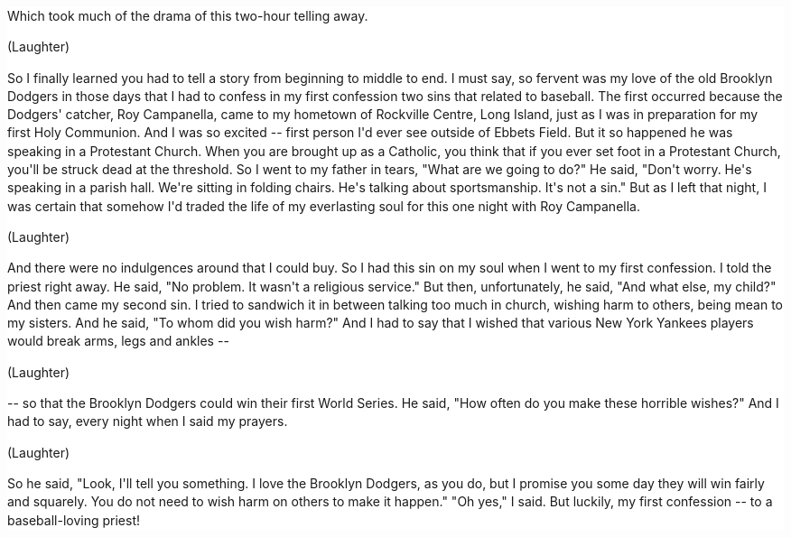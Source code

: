 Which took much of the drama of this two-hour telling away.

(Laughter)

So I finally learned you had to tell a story
from beginning to middle to end.
I must say, so fervent was my love
of the old Brooklyn Dodgers in those days
that I had to confess in my first confession
two sins that related to baseball.
The first occurred because the Dodgers&#39; catcher, Roy Campanella,
came to my hometown of Rockville Centre, Long Island,
just as I was in preparation for my first Holy Communion.
And I was so excited --
first person I&#39;d ever see outside of Ebbets Field.
But it so happened he was speaking in a Protestant Church.
When you are brought up as a Catholic, you think
that if you ever set foot in a Protestant Church,
you&#39;ll be struck dead at the threshold.
So I went to my father in tears, &quot;What are we going to do?&quot;
He said, &quot;Don&#39;t worry. He&#39;s speaking in a parish hall.
We&#39;re sitting in folding chairs. He&#39;s talking about sportsmanship.
It&#39;s not a sin.&quot;
But as I left that night, I was certain that somehow
I&#39;d traded the life of my everlasting soul
for this one night with Roy Campanella.

(Laughter)

And there were no indulgences around that I could buy.
So I had this sin on my soul when I went to my first confession.
I told the priest right away.
He said, &quot;No problem. It wasn&#39;t a religious service.&quot;
But then, unfortunately, he said, &quot;And what else, my child?&quot;
And then came my second sin.
I tried to sandwich it in between talking too much in church,
wishing harm to others, being mean to my sisters.
And he said, &quot;To whom did you wish harm?&quot;
And I had to say that I wished that various New York Yankees players
would break arms, legs and ankles --

(Laughter)

-- so that the Brooklyn Dodgers could win their first World Series.
He said, &quot;How often do you make these horrible wishes?&quot;
And I had to say, every night when I said my prayers.

(Laughter)

So he said, &quot;Look, I&#39;ll tell you something.
I love the Brooklyn Dodgers, as you do,
but I promise you some day they will win fairly and squarely.
You do not need to wish harm on others to make it happen.&quot;
&quot;Oh yes,&quot; I said.
But luckily, my first confession -- to a baseball-loving priest!
